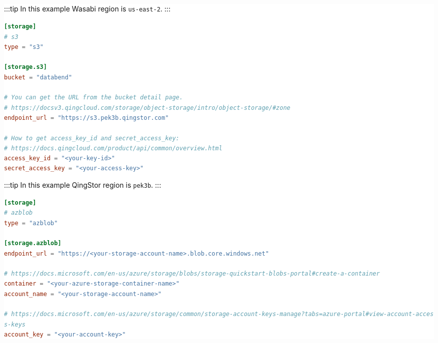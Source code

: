 :::tip
In this example Wasabi region is `us-east-2`.
:::

</TabItem>

<TabItem value="QingCloud QingStor" label="QingCloud QingStor">

```toml
[storage]
# s3
type = "s3"

[storage.s3]
bucket = "databend"

# You can get the URL from the bucket detail page.
# https://docsv3.qingcloud.com/storage/object-storage/intro/object-storage/#zone
endpoint_url = "https://s3.pek3b.qingstor.com"

# How to get access_key_id and secret_access_key:
# https://docs.qingcloud.com/product/api/common/overview.html
access_key_id = "<your-key-id>"
secret_access_key = "<your-access-key>"
```

:::tip
In this example QingStor region is `pek3b`.
:::

</TabItem>

<TabItem value="Azure Blob Storage" label="Azure Blob Storage">

```toml
[storage]
# azblob
type = "azblob"

[storage.azblob]
endpoint_url = "https://<your-storage-account-name>.blob.core.windows.net"

# https://docs.microsoft.com/en-us/azure/storage/blobs/storage-quickstart-blobs-portal#create-a-container
container = "<your-azure-storage-container-name>"
account_name = "<your-storage-account-name>"

# https://docs.microsoft.com/en-us/azure/storage/common/storage-account-keys-manage?tabs=azure-portal#view-account-access-keys
account_key = "<your-account-key>"
```

</TabItem>

<TabItem value="Huawei Cloud OBS" label="Huawei Cloud OBS">
